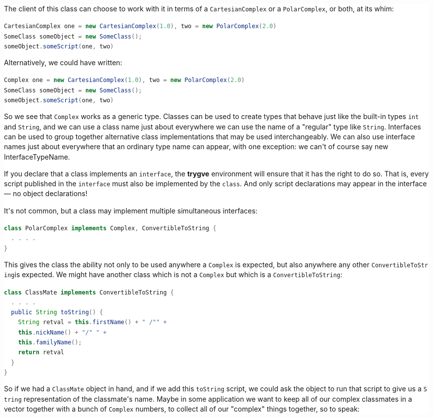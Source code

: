 The client of this class can choose to work with it in terms of a `CartesianComplex` or a `PolarComplex`, or both, at its whim:

```java
CartesianComplex one = new CartesianComplex(1.0), two = new PolarComplex(2.0)
SomeClass someObject = new SomeClass();
someObject.someScript(one, two)
```

Alternatively, we could have written:

```java
Complex one = new CartesianComplex(1.0), two = new PolarComplex(2.0)
SomeClass someObject = new SomeClass();
someObject.someScript(one, two)
```

So we see that `Complex` works as a generic type. Classes can be used to create types that behave just like the built-in types `int` and `String`, and we can use a class name just about everywhere we can use the name of a "regular" type like `String`. Interfaces can be used to group together alternative class implementations that may be used interchangeably. We can also use interface names just about everywhere that an ordinary type name can appear, with one exception: we can't of course say new InterfaceTypeName.

If you declare that a class implements an `interface`, the **trygve** environment will ensure that it has the right to do so. That is, every script published in the `interface` must also be implemented by the `class`. And only script declarations may appear in the interface — no object declarations!

It's not common, but a class may implement multiple simultaneous interfaces:

```java
class PolarComplex implements Complex, ConvertibleToString {
  . . . .
}
```

This gives the class the ability not only to be used anywhere a `Complex` is expected, but also anywhere any other `ConvertibleToString`is expected. We might have another class which is not a `Complex` but which is a `ConvertibleToString`:

```java
class ClassMate implements ConvertibleToString {
  . . . .
  public String toString() {
    String retval = this.firstName() + " /"" +
    this.nickName() + "/" " +
    this.familyName();
    return retval
  }
}
```

So if we had a `ClassMate` object in hand, and if we add this `toString` script, we could ask the object to run that script to give us a `String` representation of the classmate's name. Maybe in some application we want to keep all of our complex classmates in a vector together with a bunch of `Complex` numbers, to collect all of our "complex" things together, so to speak:
